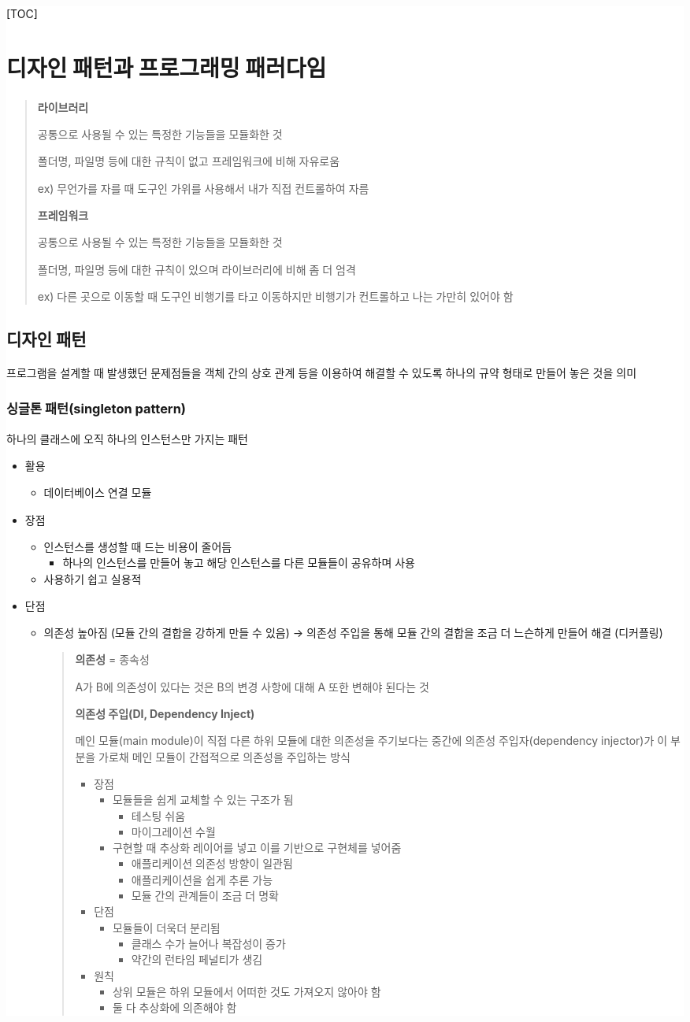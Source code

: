 [TOC]

# 디자인 패턴과 프로그래밍 패러다임

> **라이브러리**
>
> 공통으로 사용될 수 있는 특정한 기능들을 모듈화한 것
>
> 폴더명, 파일명 등에 대한 규칙이 없고 프레임워크에 비해 자유로움
>
> ex) 무언가를 자를 때 도구인 가위를 사용해서 내가 직접 컨트롤하여 자름
>
> **프레임워크**
>
> 공통으로 사용될 수 있는 특정한 기능들을 모듈화한 것
>
> 폴더명, 파일명 등에 대한 규칙이 있으며 라이브러리에 비해 좀 더 엄격
>
> ex) 다른 곳으로 이동할 때 도구인 비행기를 타고 이동하지만 비행기가 컨트롤하고 나는 가만히 있어야 함

## 디자인 패턴

프로그램을 설계할 때 발생했던 문제점들을 객체 간의 상호 관계 등을 이용하여 해결할 수 있도록 하나의 규약 형태로 만들어 놓은 것을 의미

### 싱글톤 패턴(singleton pattern)

하나의 클래스에 오직 하나의 인스턴스만 가지는 패턴

- 활용

  - 데이터베이스 연결 모듈

- 장점

  - 인스턴스를 생성할 때 드는 비용이 줄어듬
    - 하나의 인스턴스를 만들어 놓고 해당 인스턴스를 다른 모듈들이 공유하며 사용
  - 사용하기 쉽고 실용적

- 단점

  - 의존성 높아짐 (모듈 간의 결합을 강하게 만들 수 있음) → 의존성 주입을 통해 모듈 간의 결합을 조금 더 느슨하게 만들어 해결 (디커플링)

    > **의존성** = 종속성
    >
    > A가 B에 의존성이 있다는 것은 B의 변경 사항에 대해 A 또한 변해야 된다는 것
    >
    > **의존성 주입(DI, Dependency Inject)**
    >
    > 메인 모듈(main module)이 직접 다른 하위 모듈에 대한 의존성을 주기보다는 중간에 의존성 주입자(dependency injector)가 이 부분을 가로채 메인 모듈이 간접적으로 의존성을 주입하는 방식
    >
    > - 장점
    >   - 모듈들을 쉽게 교체할 수 있는 구조가 됨
    >     - 테스팅 쉬움
    >     - 마이그레이션 수월
    >   - 구현할 때 추상화 레이어를 넣고 이를 기반으로 구현체를 넣어줌
    >     - 애플리케이션 의존성 방향이 일관됨
    >     - 애플리케이션을 쉽게 추론 가능
    >     - 모듈 간의 관계들이 조금 더 명확
    > - 단점
    >   - 모듈들이 더욱더 분리됨
    >     - 클래스 수가 늘어나 복잡성이 증가
    >     - 약간의 런타임 페널티가 생김
    > - 원칙
    >   - 상위 모듈은 하위 모듈에서 어떠한 것도 가져오지 않아야 함
    >   - 둘 다 추상화에 의존해야 함